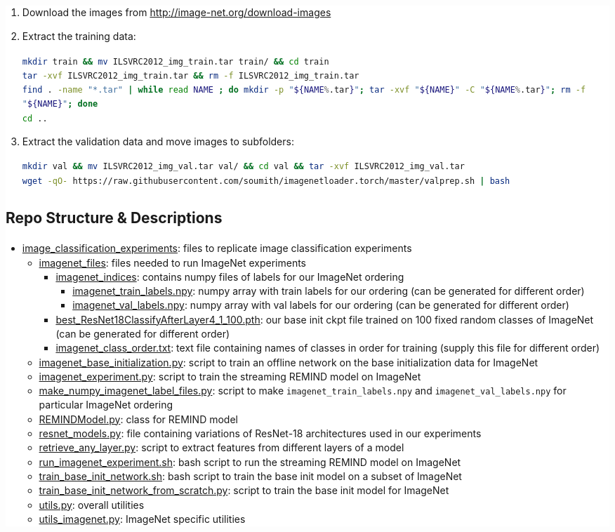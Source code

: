 1. Download the images from http://image-net.org/download-images

2. Extract the training data:
    ```bash
    mkdir train && mv ILSVRC2012_img_train.tar train/ && cd train
    tar -xvf ILSVRC2012_img_train.tar && rm -f ILSVRC2012_img_train.tar
    find . -name "*.tar" | while read NAME ; do mkdir -p "${NAME%.tar}"; tar -xvf "${NAME}" -C "${NAME%.tar}"; rm -f "${NAME}"; done
    cd ..
    ```

3. Extract the validation data and move images to subfolders:
    ```bash
    mkdir val && mv ILSVRC2012_img_val.tar val/ && cd val && tar -xvf ILSVRC2012_img_val.tar
    wget -qO- https://raw.githubusercontent.com/soumith/imagenetloader.torch/master/valprep.sh | bash
    ```


## Repo Structure & Descriptions

 * [image_classification_experiments](./image_classification_experiments): files to replicate image classification experiments
   * [imagenet_files](./image_classification_experiments/imagenet_files): files needed to run ImageNet experiments
     * [imagenet_indices](./image_classification_experiments/imagenet_files/imagenet_indices): contains numpy files of labels for our ImageNet ordering
       * [imagenet_train_labels.npy](./image_classification_experiments/imagenet_files/imagenet_indices/imagenet_train_labels.npy): numpy array with train labels for our ordering (can be generated for different order)
       * [imagenet_val_labels.npy](./image_classification_experiments/imagenet_files/imagenet_indices/imagenet_val_labels.npy): numpy array with val labels for our ordering (can be generated for different order)
     * [best_ResNet18ClassifyAfterLayer4_1_100.pth](./image_classification_experiments/imagenet_files/best_ResNet18ClassifyAfterLayer4_1_100.pth): our base init ckpt file trained on 100 fixed random classes of ImageNet (can be generated for different order)
     * [imagenet_class_order.txt](./image_classification_experiments/imagenet_files/imagenet_class_order.txt): text file containing names of classes in order for training (supply this file for different order)
   * [imagenet_base_initialization.py](./image_classification_experiments/imagenet_base_initialization.py): script to train an offline network on the base initialization data for ImageNet
   * [imagenet_experiment.py](./image_classification_experiments/imagenet_experiment.py): script to train the streaming REMIND model on ImageNet
   * [make_numpy_imagenet_label_files.py](./image_classification_experiments/make_numpy_imagenet_label_files.py): script to make `imagenet_train_labels.npy` and `imagenet_val_labels.npy` for particular ImageNet ordering
   * [REMINDModel.py](./image_classification_experiments/REMINDModel.py): class for REMIND model
   * [resnet_models.py](./image_classification_experiments/resnet_models.py): file containing variations of ResNet-18 architectures used in our experiments
   * [retrieve_any_layer.py](./image_classification_experiments/retrieve_any_layer.py): script to extract features from different layers of a model
   * [run_imagenet_experiment.sh](./image_classification_experiments/run_imagenet_experiment.sh): bash script to run the streaming REMIND model on ImageNet
   * [train_base_init_network.sh](./image_classification_experiments/train_base_init_network.sh): bash script to train the base init model on a subset of ImageNet
   * [train_base_init_network_from_scratch.py](./image_classification_experiments/train_base_init_network_from_scratch.py): script to train the base init model for ImageNet
   * [utils.py](./image_classification_experiments/utils.py): overall utilities
   * [utils_imagenet.py](./image_classification_experiments/utils_imagenet.py): ImageNet specific utilities
